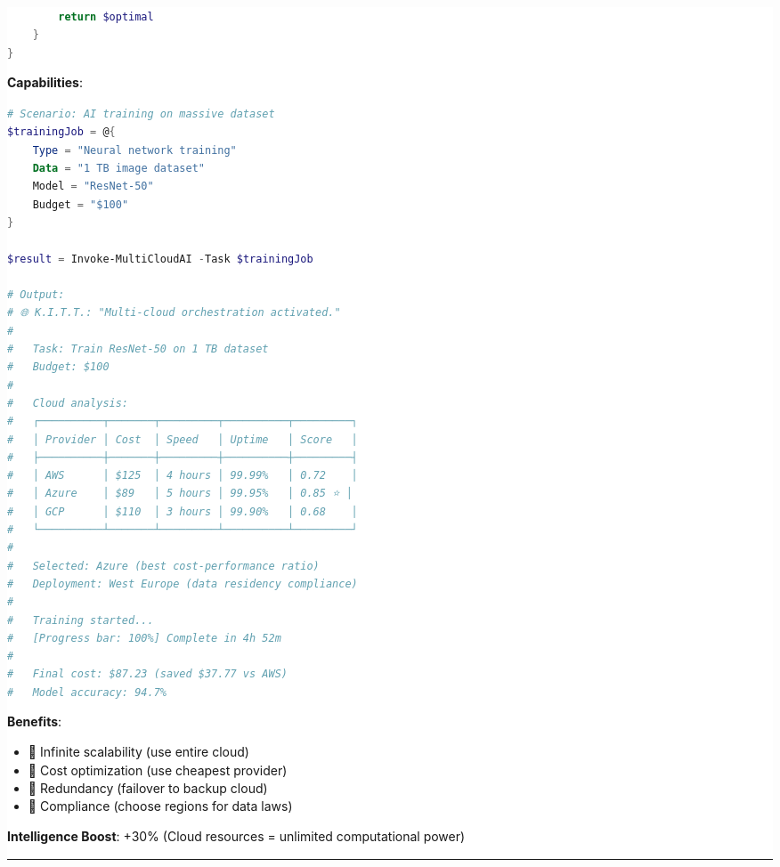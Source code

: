 ```powershell
        return $optimal
    }
}
```

**Capabilities**:

```powershell
# Scenario: AI training on massive dataset
$trainingJob = @{
    Type = "Neural network training"
    Data = "1 TB image dataset"
    Model = "ResNet-50"
    Budget = "$100"
}

$result = Invoke-MultiCloudAI -Task $trainingJob

# Output:
# 🌐 K.I.T.T.: "Multi-cloud orchestration activated."
#
#   Task: Train ResNet-50 on 1 TB dataset
#   Budget: $100
#
#   Cloud analysis:
#   ┌──────────┬───────┬─────────┬──────────┬─────────┐
#   │ Provider │ Cost  │ Speed   │ Uptime   │ Score   │
#   ├──────────┼───────┼─────────┼──────────┼─────────┤
#   │ AWS      │ $125  │ 4 hours │ 99.99%   │ 0.72    │
#   │ Azure    │ $89   │ 5 hours │ 99.95%   │ 0.85 ⭐ │
#   │ GCP      │ $110  │ 3 hours │ 99.90%   │ 0.68    │
#   └──────────┴───────┴─────────┴──────────┴─────────┘
#
#   Selected: Azure (best cost-performance ratio)
#   Deployment: West Europe (data residency compliance)
#
#   Training started...
#   [Progress bar: 100%] Complete in 4h 52m
#
#   Final cost: $87.23 (saved $37.77 vs AWS)
#   Model accuracy: 94.7%
```

**Benefits**:

- 🎯 Infinite scalability (use entire cloud)
- 🎯 Cost optimization (use cheapest provider)
- 🎯 Redundancy (failover to backup cloud)
- 🎯 Compliance (choose regions for data laws)

**Intelligence Boost**: +30% (Cloud resources = unlimited computational power)

---
